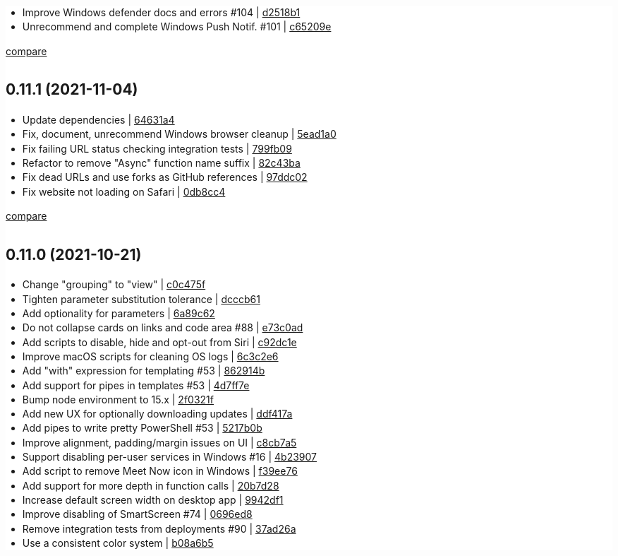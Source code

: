 * Improve Windows defender docs and errors #104 | [d2518b1](https://github.com/undergroundwires/privacy.sexy/commit/d2518b11a7774ec58b9b46a691e2f013855bf0f9)
* Unrecommend and complete Windows Push Notif. #101 | [c65209e](https://github.com/undergroundwires/privacy.sexy/commit/c65209e6a99230f15ace8955e8d5a6f3333d146b)

[compare](https://github.com/undergroundwires/privacy.sexy/compare/0.11.1...0.11.2)

## 0.11.1 (2021-11-04)

* Update dependencies | [64631a4](https://github.com/undergroundwires/privacy.sexy/commit/64631a4552fad7f7b06286aba8d3ca2d731f9342)
* Fix, document, unrecommend Windows browser cleanup | [5ead1a0](https://github.com/undergroundwires/privacy.sexy/commit/5ead1a087d91948890bc4ae6fea176123f18c285)
* Fix failing URL status checking integration tests | [799fb09](https://github.com/undergroundwires/privacy.sexy/commit/799fb091b8eb06c70ac0c67f2ef5385dce73501f)
* Refactor to remove "Async" function name suffix | [82c43ba](https://github.com/undergroundwires/privacy.sexy/commit/82c43ba2e37fb6e7f62ccd9bec8c5f48575f0613)
* Fix dead URLs and use forks as GitHub references | [97ddc02](https://github.com/undergroundwires/privacy.sexy/commit/97ddc027cb5395a74991cabc1d8c875ee945636d)
* Fix website not loading on Safari | [0db8cc4](https://github.com/undergroundwires/privacy.sexy/commit/0db8cc420655e01cbbed57c4658489b761a15899)

[compare](https://github.com/undergroundwires/privacy.sexy/compare/0.11.0...0.11.1)

## 0.11.0 (2021-10-21)

* Change "grouping" to "view" | [c0c475f](https://github.com/undergroundwires/privacy.sexy/commit/c0c475ff564b23a4dabcc03ac2909207a8eb61ce)
* Tighten parameter substitution tolerance | [dcccb61](https://github.com/undergroundwires/privacy.sexy/commit/dcccb617813625c224a28242c5b965bb4cd6f189)
* Add optionality for parameters | [6a89c62](https://github.com/undergroundwires/privacy.sexy/commit/6a89c6224bdef5eb96980471f3b3935b9351b197)
* Do not collapse cards on links and code area #88 | [e73c0ad](https://github.com/undergroundwires/privacy.sexy/commit/e73c0ad1bf922b1dd3360fc5aafc3434951fa63c)
* Add scripts to disable, hide and opt-out from Siri | [c92dc1e](https://github.com/undergroundwires/privacy.sexy/commit/c92dc1e25387c65a3a41ca64d2a23cf8131b4c86)
* Improve macOS scripts for cleaning OS logs | [6c3c2e6](https://github.com/undergroundwires/privacy.sexy/commit/6c3c2e6709ec84f8e0411f19c024bab2c7e5753b)
* Add "with" expression for templating #53 | [862914b](https://github.com/undergroundwires/privacy.sexy/commit/862914b06ea9ef74c4b58a9a4164a10a38273638)
* Add support for pipes in templates #53 | [4d7ff7e](https://github.com/undergroundwires/privacy.sexy/commit/4d7ff7edc5a96cc0d99d3c1ca4fdf9bbdace3fd2)
* Bump node environment to 15.x | [2f0321f](https://github.com/undergroundwires/privacy.sexy/commit/2f0321f315ac0da8c713dd50e37032f1de194942)
* Add new UX for optionally downloading updates | [ddf417a](https://github.com/undergroundwires/privacy.sexy/commit/ddf417a16a79551b43576befab0541ea08487969)
* Add pipes to write pretty PowerShell #53 | [5217b0b](https://github.com/undergroundwires/privacy.sexy/commit/5217b0b7587ccfe509ba8adc3a7748b9bae14d7a)
* Improve alignment, padding/margin issues on UI | [c8cb7a5](https://github.com/undergroundwires/privacy.sexy/commit/c8cb7a5c28420557319606da82f56b011e88f470)
* Support disabling per-user services in Windows #16 | [4b23907](https://github.com/undergroundwires/privacy.sexy/commit/4b2390736ac1f9de2d5176b7b07da0e827112f9a)
* Add script to remove Meet Now icon in Windows | [f39ee76](https://github.com/undergroundwires/privacy.sexy/commit/f39ee76c0cda95f54502b19d5c49390fd0f12b5e)
* Add support for more depth in function calls | [20b7d28](https://github.com/undergroundwires/privacy.sexy/commit/20b7d283b02dd751dfbde18ef1fe334c6bf76e2b)
* Increase default screen width on desktop app | [9942df1](https://github.com/undergroundwires/privacy.sexy/commit/9942df16c8334ff041fb92f432a3a29e351c88df)
* Improve disabling of SmartScreen #74 | [0696ed8](https://github.com/undergroundwires/privacy.sexy/commit/0696ed8396e298a358bec17adb91c9145dd90418)
* Remove integration tests from deployments #90 | [37ad26a](https://github.com/undergroundwires/privacy.sexy/commit/37ad26a082851c02497c36e7fce40555b9480e11)
* Use a consistent color system | [b08a6b5](https://github.com/undergroundwires/privacy.sexy/commit/b08a6b5cecf4a53023053695292146edbd24b960)
